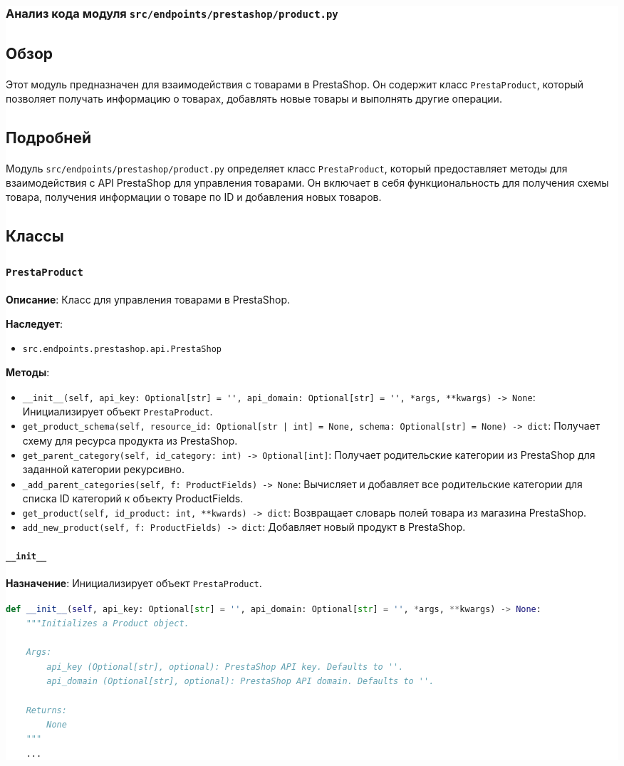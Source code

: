 ### Анализ кода модуля `src/endpoints/prestashop/product.py`

## Обзор

Этот модуль предназначен для взаимодействия с товарами в PrestaShop. Он содержит класс `PrestaProduct`, который позволяет получать информацию о товарах, добавлять новые товары и выполнять другие операции.

## Подробней

Модуль `src/endpoints/prestashop/product.py` определяет класс `PrestaProduct`, который предоставляет методы для взаимодействия с API PrestaShop для управления товарами. Он включает в себя функциональность для получения схемы товара, получения информации о товаре по ID и добавления новых товаров.

## Классы

### `PrestaProduct`

**Описание**: Класс для управления товарами в PrestaShop.

**Наследует**:

-   `src.endpoints.prestashop.api.PrestaShop`

**Методы**:

-   `__init__(self, api_key: Optional[str] = '', api_domain: Optional[str] = '', *args, **kwargs) -> None`: Инициализирует объект `PrestaProduct`.
-   `get_product_schema(self, resource_id: Optional[str | int] = None, schema: Optional[str] = None) -> dict`: Получает схему для ресурса продукта из PrestaShop.
-   `get_parent_category(self, id_category: int) -> Optional[int]`: Получает родительские категории из PrestaShop для заданной категории рекурсивно.
-   `_add_parent_categories(self, f: ProductFields) -> None`: Вычисляет и добавляет все родительские категории для списка ID категорий к объекту ProductFields.
-   `get_product(self, id_product: int, **kwards) -> dict`: Возвращает словарь полей товара из магазина PrestaShop.
-   `add_new_product(self, f: ProductFields) -> dict`: Добавляет новый продукт в PrestaShop.

#### `__init__`

**Назначение**: Инициализирует объект `PrestaProduct`.

```python
def __init__(self, api_key: Optional[str] = '', api_domain: Optional[str] = '', *args, **kwargs) -> None:
    """Initializes a Product object.

    Args:
        api_key (Optional[str], optional): PrestaShop API key. Defaults to ''.
        api_domain (Optional[str], optional): PrestaShop API domain. Defaults to ''.

    Returns:
        None
    """
    ...
```
